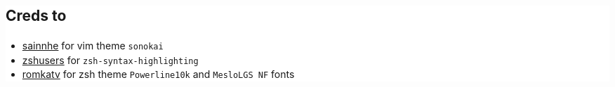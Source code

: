 ## Creds to

- [sainnhe](https://github.com/sainnhe) for vim theme `sonokai`
- [zshusers](https://github.com/zsh-users) for `zsh-syntax-highlighting`
- [romkatv](https://github.com/romkatv/) for zsh theme `Powerline10k` and `MesloLGS NF` fonts
